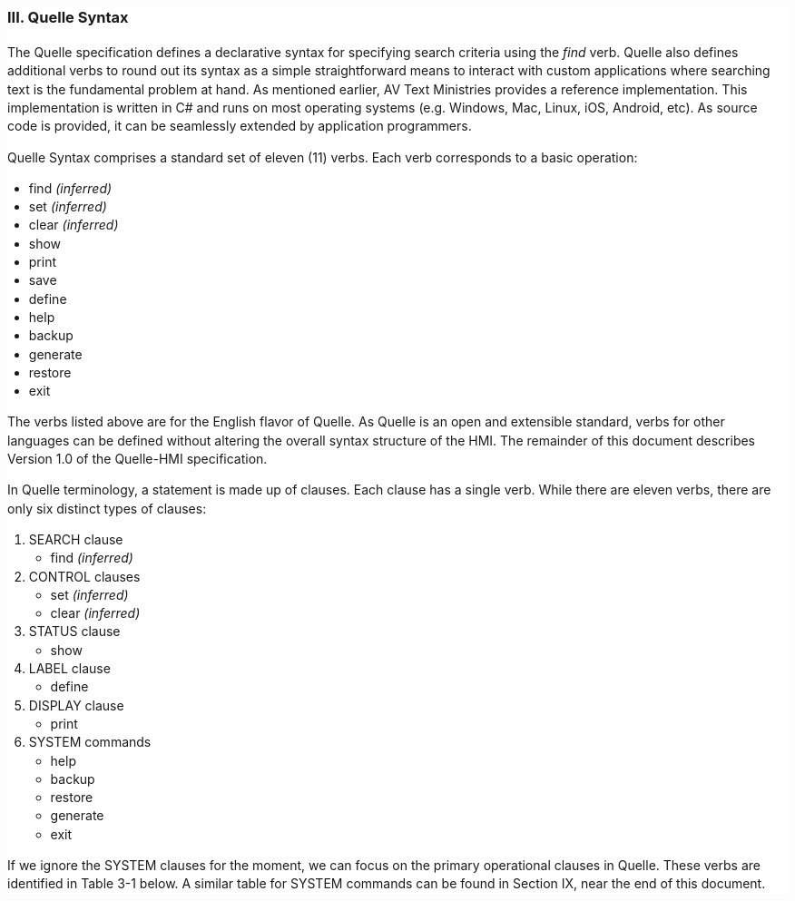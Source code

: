 ### III. Quelle Syntax

The Quelle specification defines a declarative syntax for specifying search criteria using the *find* verb. Quelle also defines additional verbs to round out its syntax as a simple straightforward means to interact with custom applications where searching text is the fundamental problem at hand. As mentioned earlier, AV Text Ministries provides a reference implementation. This implementation is written in C# and runs on most operating systems (e.g. Windows, Mac, Linux, iOS, Android, etc).  As source code is provided, it can be seamlessly extended by application programmers.

Quelle Syntax comprises a standard set of eleven (11) verbs. Each verb corresponds to a basic operation:

- find *(inferred)*
- set *(inferred)*
- clear *(inferred)*
- show
- print
- save
- define
- help
- backup
- generate
- restore
- exit

The verbs listed above are for the English flavor of Quelle. As Quelle is an open and extensible standard, verbs for other languages can be defined without altering the overall syntax structure of the HMI. The remainder of this document describes Version 1.0 of the Quelle-HMI specification.  

In Quelle terminology, a statement is made up of clauses. Each clause has a single verb. While there are eleven verbs, there are only six distinct types of clauses:

1. SEARCH clause
   - find *(inferred)*
2. CONTROL clauses
   - set *(inferred)*
   - clear *(inferred)*
3. STATUS clause
   - show
4. LABEL clause
   - define
5. DISPLAY clause
   - print
6. SYSTEM commands
   - help
   - backup
   - restore
   - generate
   - exit

If we ignore the SYSTEM clauses for the moment, we can focus on the primary operational clauses in Quelle. These verbs are identified in Table 3-1 below. A similar table for SYSTEM commands can be found in Section IX, near the end of this document.
